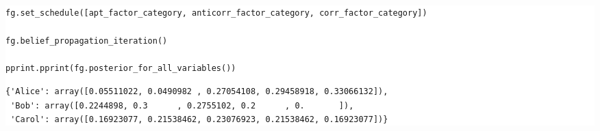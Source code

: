 
```python
fg.set_schedule([apt_factor_category, anticorr_factor_category, corr_factor_category])

fg.belief_propagation_iteration()

pprint.pprint(fg.posterior_for_all_variables())
```

    {'Alice': array([0.05511022, 0.0490982 , 0.27054108, 0.29458918, 0.33066132]),
     'Bob': array([0.2244898, 0.3      , 0.2755102, 0.2      , 0.       ]),
     'Carol': array([0.16923077, 0.21538462, 0.23076923, 0.21538462, 0.16923077])}
    
